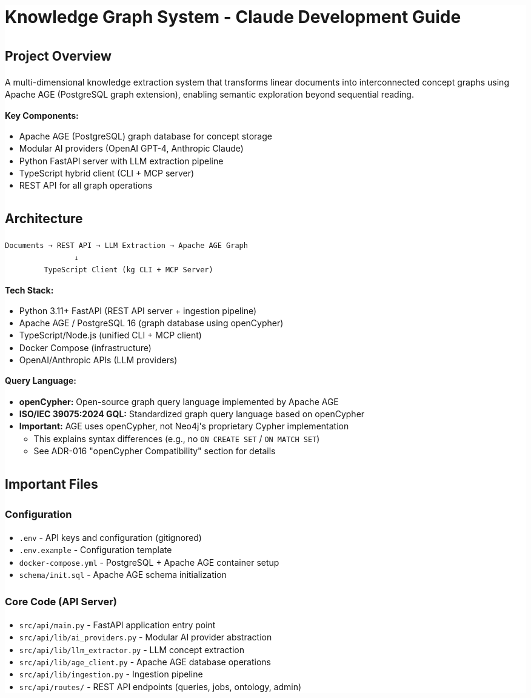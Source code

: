 # Knowledge Graph System - Claude Development Guide

## Project Overview

A multi-dimensional knowledge extraction system that transforms linear documents into interconnected concept graphs using Apache AGE (PostgreSQL graph extension), enabling semantic exploration beyond sequential reading.

**Key Components:**
- Apache AGE (PostgreSQL) graph database for concept storage
- Modular AI providers (OpenAI GPT-4, Anthropic Claude)
- Python FastAPI server with LLM extraction pipeline
- TypeScript hybrid client (CLI + MCP server)
- REST API for all graph operations

## Architecture

```
Documents → REST API → LLM Extraction → Apache AGE Graph
                ↓
         TypeScript Client (kg CLI + MCP Server)
```

**Tech Stack:**
- Python 3.11+ FastAPI (REST API server + ingestion pipeline)
- Apache AGE / PostgreSQL 16 (graph database using openCypher)
- TypeScript/Node.js (unified CLI + MCP client)
- Docker Compose (infrastructure)
- OpenAI/Anthropic APIs (LLM providers)

**Query Language:**
- **openCypher:** Open-source graph query language implemented by Apache AGE
- **ISO/IEC 39075:2024 GQL:** Standardized graph query language based on openCypher
- **Important:** AGE uses openCypher, not Neo4j's proprietary Cypher implementation
  - This explains syntax differences (e.g., no `ON CREATE SET` / `ON MATCH SET`)
  - See ADR-016 "openCypher Compatibility" section for details

## Important Files

### Configuration
- `.env` - API keys and configuration (gitignored)
- `.env.example` - Configuration template
- `docker-compose.yml` - PostgreSQL + Apache AGE container setup
- `schema/init.sql` - Apache AGE schema initialization

### Core Code (API Server)
- `src/api/main.py` - FastAPI application entry point
- `src/api/lib/ai_providers.py` - Modular AI provider abstraction
- `src/api/lib/llm_extractor.py` - LLM concept extraction
- `src/api/lib/age_client.py` - Apache AGE database operations
- `src/api/lib/ingestion.py` - Ingestion pipeline
- `src/api/routes/` - REST API endpoints (queries, jobs, ontology, admin)
